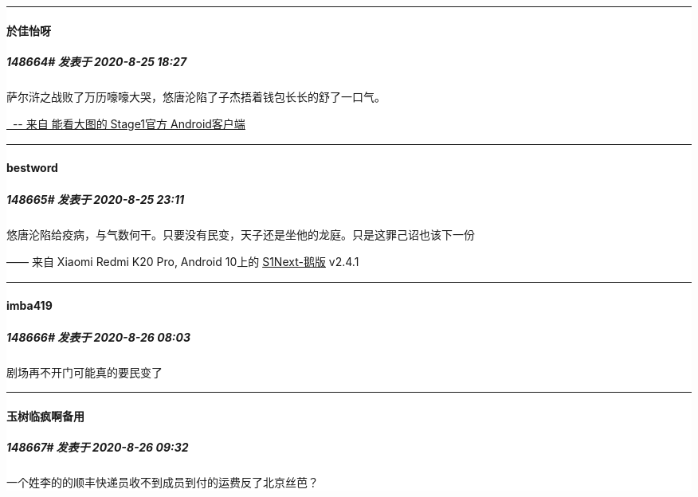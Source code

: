 





-----

####  於佳怡呀  
##### 148664#       发表于 2020-8-25 18:27




萨尔浒之战败了万历嚎嚎大哭，悠唐沦陷了子杰捂着钱包长长的舒了一口气。

[  -- 来自 能看大图的 Stage1官方 Android客户端](https://www.coolapk.com/apk/140634)







-----

####  bestword  
##### 148665#       发表于 2020-8-25 23:11




悠唐沦陷给疫病，与气数何干。只要没有民变，天子还是坐他的龙庭。只是这罪己诏也该下一份

—— 来自 Xiaomi Redmi K20 Pro, Android 10上的 [S1Next-鹅版](https://github.com/ykrank/S1-Next/releases) v2.4.1







-----

####  imba419  
##### 148666#       发表于 2020-8-26 08:03




剧场再不开门可能真的要民变了







-----

####  玉树临疯啊备用  
##### 148667#       发表于 2020-8-26 09:32




一个姓李的的顺丰快递员收不到成员到付的运费反了北京丝芭？

